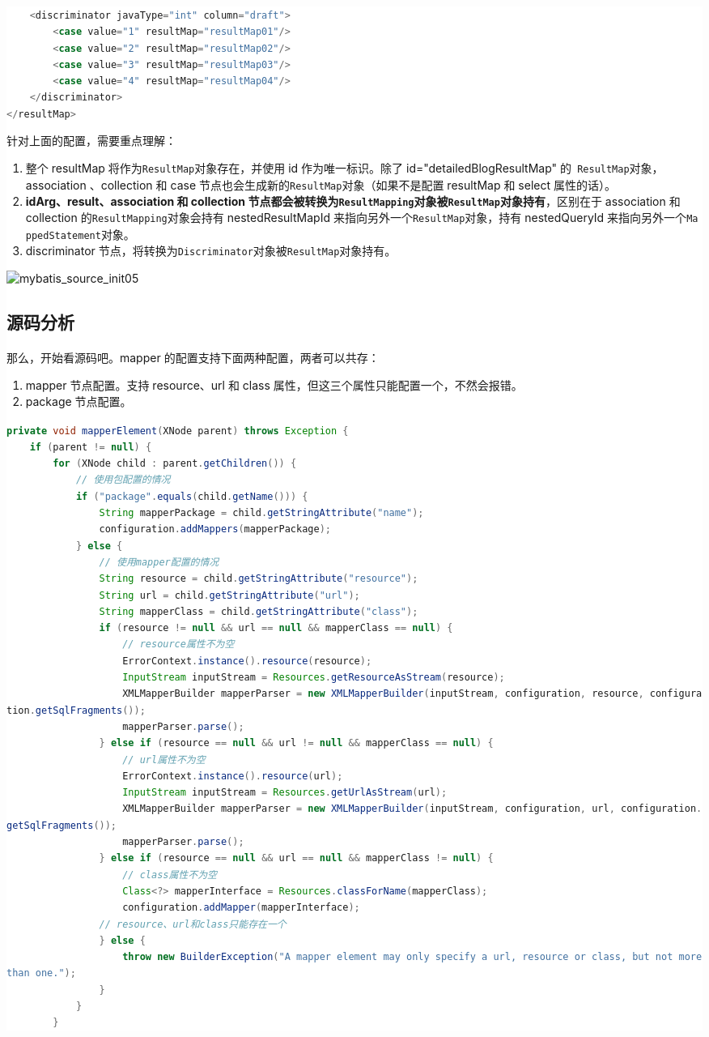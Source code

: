 ```java
    <discriminator javaType="int" column="draft">
        <case value="1" resultMap="resultMap01"/>
        <case value="2" resultMap="resultMap02"/>
        <case value="3" resultMap="resultMap03"/>
        <case value="4" resultMap="resultMap04"/>
    </discriminator>
</resultMap>
```

针对上面的配置，需要重点理解：

1. 整个 resultMap 将作为`ResultMap`对象存在，并使用 id 作为唯一标识。除了 id="detailedBlogResultMap" 的` ResultMap`对象，association 、collection 和 case 节点也会生成新的`ResultMap`对象（如果不是配置 resultMap 和 select 属性的话）。
2. **idArg、result、association 和 collection 节点都会被转换为`ResultMapping`对象被`ResultMap`对象持有**，区别在于 association 和 collection 的`ResultMapping`对象会持有 nestedResultMapId 来指向另外一个`ResultMap`对象，持有 nestedQueryId 来指向另外一个`MappedStatement`对象。
3. discriminator 节点，将转换为`Discriminator`对象被`ResultMap`对象持有。

![mybatis_source_init05](https://img2020.cnblogs.com/blog/1731892/202004/1731892-20200415111953415-984761692.png)

## 源码分析

那么，开始看源码吧。mapper 的配置支持下面两种配置，两者可以共存：

1. mapper 节点配置。支持 resource、url 和 class 属性，但这三个属性只能配置一个，不然会报错。
2. package 节点配置。

```java
private void mapperElement(XNode parent) throws Exception {
    if (parent != null) {
        for (XNode child : parent.getChildren()) {
            // 使用包配置的情况
            if ("package".equals(child.getName())) {
                String mapperPackage = child.getStringAttribute("name");
                configuration.addMappers(mapperPackage);
            } else {
                // 使用mapper配置的情况
                String resource = child.getStringAttribute("resource");
                String url = child.getStringAttribute("url");
                String mapperClass = child.getStringAttribute("class");
                if (resource != null && url == null && mapperClass == null) {
                    // resource属性不为空
                    ErrorContext.instance().resource(resource);
                    InputStream inputStream = Resources.getResourceAsStream(resource);
                    XMLMapperBuilder mapperParser = new XMLMapperBuilder(inputStream, configuration, resource, configuration.getSqlFragments());
                    mapperParser.parse();
                } else if (resource == null && url != null && mapperClass == null) {
                    // url属性不为空
                    ErrorContext.instance().resource(url);
                    InputStream inputStream = Resources.getUrlAsStream(url);
                    XMLMapperBuilder mapperParser = new XMLMapperBuilder(inputStream, configuration, url, configuration.getSqlFragments());
                    mapperParser.parse();
                } else if (resource == null && url == null && mapperClass != null) {
                    // class属性不为空
                    Class<?> mapperInterface = Resources.classForName(mapperClass);
                    configuration.addMapper(mapperInterface);
                // resource、url和class只能存在一个
                } else {
                    throw new BuilderException("A mapper element may only specify a url, resource or class, but not more than one.");
                }
            }
        }
```